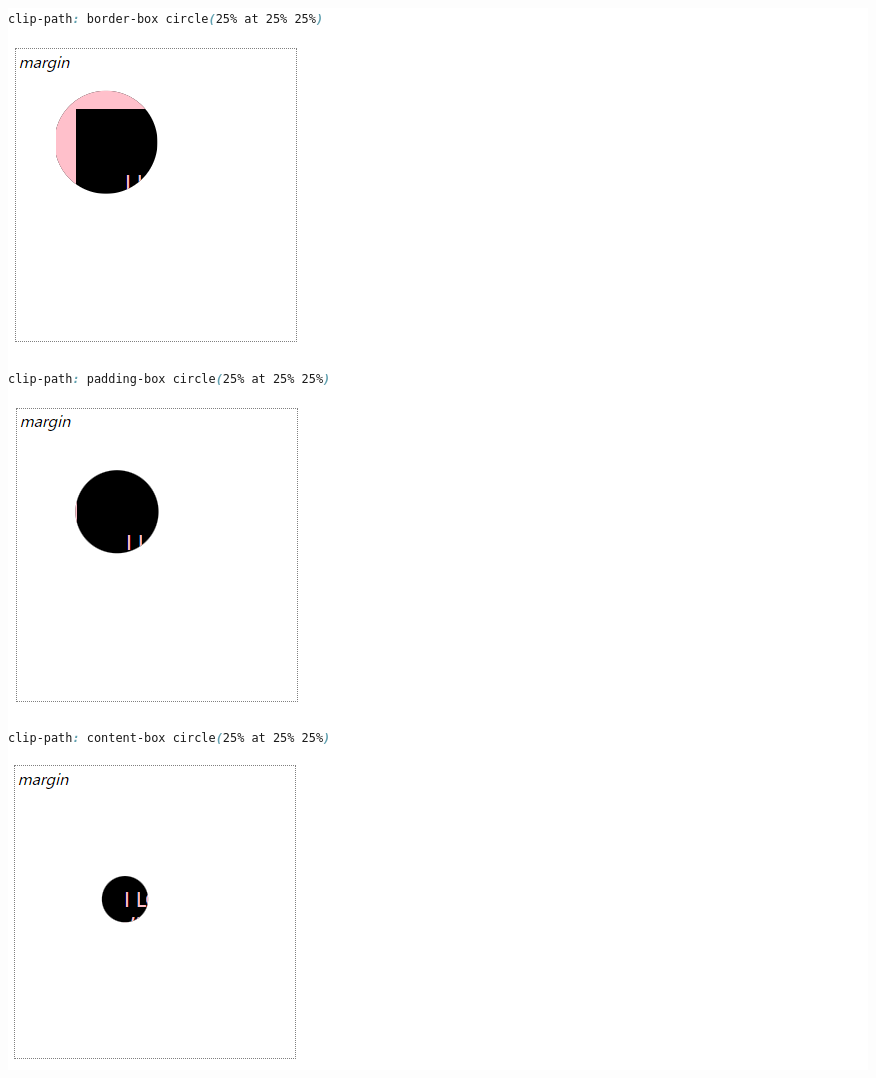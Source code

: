 ```css
clip-path: border-box circle(25% at 25% 25%)
```

![image-20231218225216578](./CSS_3_clip-path.assets/image-20231218225216578.png)

```css
clip-path: padding-box circle(25% at 25% 25%)
```

![image-20231218225227310](./CSS_3_clip-path.assets/image-20231218225227310.png)

```css
clip-path: content-box circle(25% at 25% 25%)
```

![image-20231218225251419](./CSS_3_clip-path.assets/image-20231218225251419.png)
